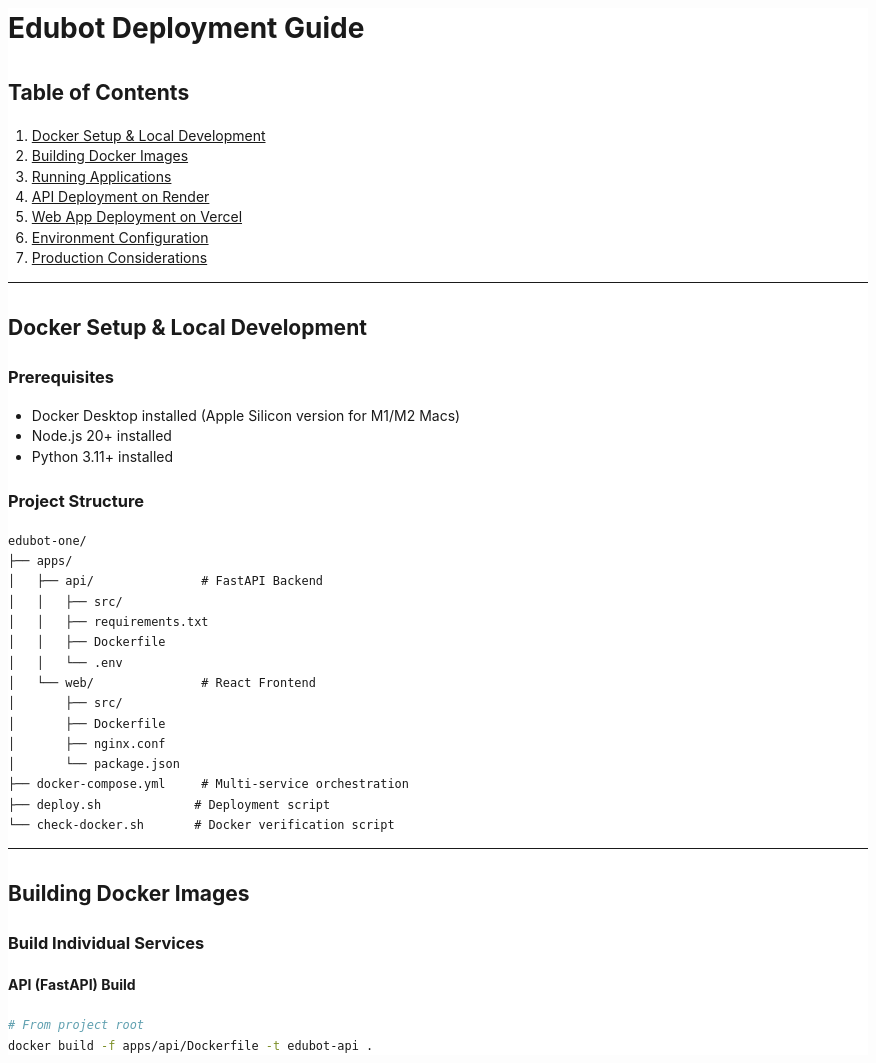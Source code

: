 # Edubot Deployment Guide

## Table of Contents
1. [Docker Setup & Local Development](#docker-setup--local-development)
2. [Building Docker Images](#building-docker-images)
3. [Running Applications](#running-applications)
4. [API Deployment on Render](#api-deployment-on-render)
5. [Web App Deployment on Vercel](#web-app-deployment-on-vercel)
6. [Environment Configuration](#environment-configuration)
7. [Production Considerations](#production-considerations)

---

## Docker Setup & Local Development

### Prerequisites
- Docker Desktop installed (Apple Silicon version for M1/M2 Macs)
- Node.js 20+ installed
- Python 3.11+ installed

### Project Structure
```
edubot-one/
├── apps/
│   ├── api/               # FastAPI Backend
│   │   ├── src/
│   │   ├── requirements.txt
│   │   ├── Dockerfile
│   │   └── .env
│   └── web/               # React Frontend
│       ├── src/
│       ├── Dockerfile
│       ├── nginx.conf
│       └── package.json
├── docker-compose.yml     # Multi-service orchestration
├── deploy.sh             # Deployment script
└── check-docker.sh       # Docker verification script
```

---

## Building Docker Images

### Build Individual Services

#### API (FastAPI) Build
```bash
# From project root
docker build -f apps/api/Dockerfile -t edubot-api .
```
